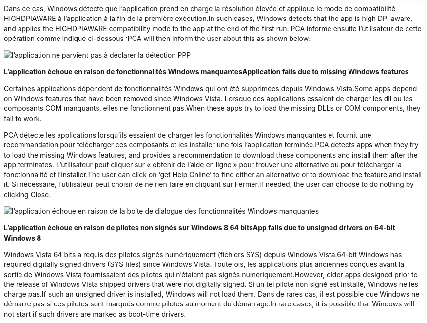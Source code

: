 <span data-ttu-id="fb1cd-258">Dans ce cas, Windows détecte que l’application prend en charge la résolution élevée et applique le mode de compatibilité HIGHDPIAWARE à l’application à la fin de la première exécution.</span><span class="sxs-lookup"><span data-stu-id="fb1cd-258">In such cases, Windows detects that the app is high DPI aware, and applies the HIGHDPIAWARE compatibility mode to the app at the end of the first run.</span></span> <span data-ttu-id="fb1cd-259">PCA informe ensuite l’utilisateur de cette opération comme indiqué ci-dessous :</span><span class="sxs-lookup"><span data-stu-id="fb1cd-259">PCA will then inform the user about this as shown below:</span></span>

![l’application ne parvient pas à déclarer la détection PPP](images/pcafigure11.png)

<span data-ttu-id="fb1cd-261">**L’application échoue en raison de fonctionnalités Windows manquantes**</span><span class="sxs-lookup"><span data-stu-id="fb1cd-261">**Application fails due to missing Windows features**</span></span>

<span data-ttu-id="fb1cd-262">Certaines applications dépendent de fonctionnalités Windows qui ont été supprimées depuis Windows Vista.</span><span class="sxs-lookup"><span data-stu-id="fb1cd-262">Some apps depend on Windows features that have been removed since Windows Vista.</span></span> <span data-ttu-id="fb1cd-263">Lorsque ces applications essaient de charger les dll ou les composants COM manquants, elles ne fonctionnent pas.</span><span class="sxs-lookup"><span data-stu-id="fb1cd-263">When these apps try to load the missing DLLs or COM components, they fail to work.</span></span>

<span data-ttu-id="fb1cd-264">PCA détecte les applications lorsqu’ils essaient de charger les fonctionnalités Windows manquantes et fournit une recommandation pour télécharger ces composants et les installer une fois l’application terminée.</span><span class="sxs-lookup"><span data-stu-id="fb1cd-264">PCA detects apps when they try to load the missing Windows features, and provides a recommendation to download these components and install them after the app terminates.</span></span> <span data-ttu-id="fb1cd-265">L’utilisateur peut cliquer sur « obtenir de l’aide en ligne » pour trouver une alternative ou pour télécharger la fonctionnalité et l’installer.</span><span class="sxs-lookup"><span data-stu-id="fb1cd-265">The user can click on ‘get Help Online’ to find either an alternative or to download the feature and install it.</span></span> <span data-ttu-id="fb1cd-266">Si nécessaire, l’utilisateur peut choisir de ne rien faire en cliquant sur Fermer.</span><span class="sxs-lookup"><span data-stu-id="fb1cd-266">If needed, the user can choose to do nothing by clicking Close.</span></span>

![l’application échoue en raison de la boîte de dialogue des fonctionnalités Windows manquantes](images/pcafigure12.png)

<span data-ttu-id="fb1cd-268">**L’application échoue en raison de pilotes non signés sur Windows 8 64 bits**</span><span class="sxs-lookup"><span data-stu-id="fb1cd-268">**App fails due to unsigned drivers on 64-bit Windows 8**</span></span>

<span data-ttu-id="fb1cd-269">Windows Vista 64 bits a requis des pilotes signés numériquement (fichiers SYS) depuis Windows Vista.</span><span class="sxs-lookup"><span data-stu-id="fb1cd-269">64-bit Windows has required digitally signed drivers (SYS files) since Windows Vista.</span></span> <span data-ttu-id="fb1cd-270">Toutefois, les applications plus anciennes conçues avant la sortie de Windows Vista fournissaient des pilotes qui n’étaient pas signés numériquement.</span><span class="sxs-lookup"><span data-stu-id="fb1cd-270">However, older apps designed prior to the release of Windows Vista shipped drivers that were not digitally signed.</span></span> <span data-ttu-id="fb1cd-271">Si un tel pilote non signé est installé, Windows ne les charge pas.</span><span class="sxs-lookup"><span data-stu-id="fb1cd-271">If such an unsigned driver is installed, Windows will not load them.</span></span> <span data-ttu-id="fb1cd-272">Dans de rares cas, il est possible que Windows ne démarre pas si ces pilotes sont marqués comme pilotes au moment du démarrage.</span><span class="sxs-lookup"><span data-stu-id="fb1cd-272">In rare cases, it is possible that Windows will not start if such drivers are marked as boot-time drivers.</span></span>
